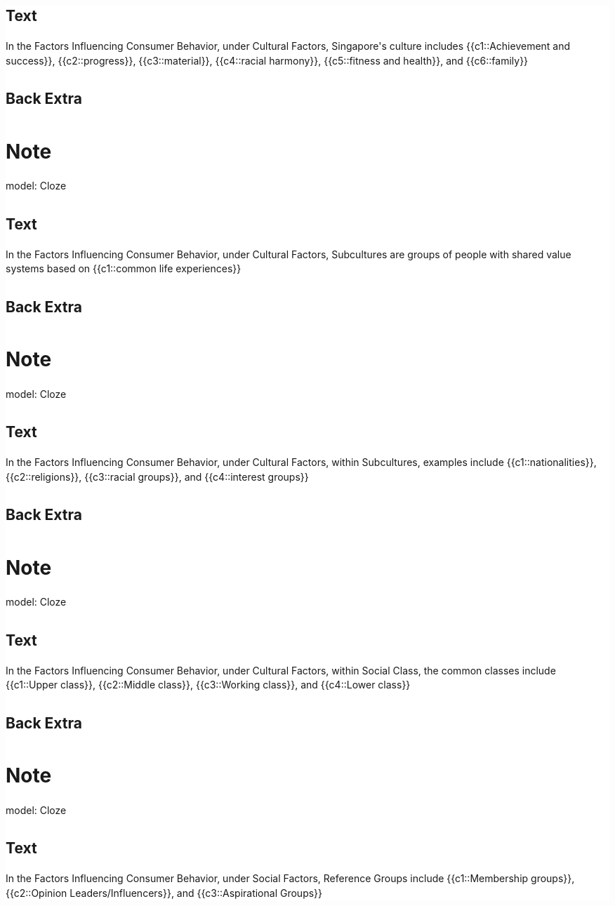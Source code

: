 ## Text
In the Factors Influencing Consumer Behavior, under Cultural Factors, Singapore's culture includes {{c1::Achievement and success}}, {{c2::progress}}, {{c3::material}}, {{c4::racial harmony}}, {{c5::fitness and health}}, and {{c6::family}}

## Back Extra


# Note
model: Cloze

## Text
In the Factors Influencing Consumer Behavior, under Cultural Factors, Subcultures are groups of people with shared value systems based on {{c1::common life experiences}}

## Back Extra


# Note
model: Cloze

## Text
In the Factors Influencing Consumer Behavior, under Cultural Factors, within Subcultures, examples include {{c1::nationalities}}, {{c2::religions}}, {{c3::racial groups}}, and {{c4::interest groups}}

## Back Extra


# Note
model: Cloze

## Text
In the Factors Influencing Consumer Behavior, under Cultural Factors, within Social Class, the common classes include {{c1::Upper class}}, {{c2::Middle class}}, {{c3::Working class}}, and {{c4::Lower class}}

## Back Extra


# Note
model: Cloze

## Text
In the Factors Influencing Consumer Behavior, under Social Factors, Reference Groups include {{c1::Membership groups}}, {{c2::Opinion Leaders/Influencers}}, and {{c3::Aspirational Groups}}
